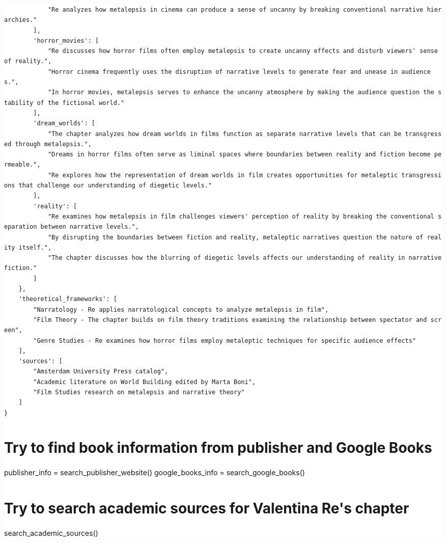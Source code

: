                 "Re analyzes how metalepsis in cinema can produce a sense of uncanny by breaking conventional narrative hierarchies."
            ],
            'horror_movies': [
                "Re discusses how horror films often employ metalepsis to create uncanny effects and disturb viewers' sense of reality.",
                "Horror cinema frequently uses the disruption of narrative levels to generate fear and unease in audiences.",
                "In horror movies, metalepsis serves to enhance the uncanny atmosphere by making the audience question the stability of the fictional world."
            ],
            'dream_worlds': [
                "The chapter analyzes how dream worlds in films function as separate narrative levels that can be transgressed through metalepsis.",
                "Dreams in horror films often serve as liminal spaces where boundaries between reality and fiction become permeable.",
                "Re explores how the representation of dream worlds in film creates opportunities for metaleptic transgressions that challenge our understanding of diegetic levels."
            ],
            'reality': [
                "Re examines how metalepsis in film challenges viewers' perception of reality by breaking the conventional separation between narrative levels.",
                "By disrupting the boundaries between fiction and reality, metaleptic narratives question the nature of reality itself.",
                "The chapter discusses how the blurring of diegetic levels affects our understanding of reality in narrative fiction."
            ]
        },
        'theoretical_frameworks': [
            "Narratology - Re applies narratological concepts to analyze metalepsis in film",
            "Film Theory - The chapter builds on film theory traditions examining the relationship between spectator and screen",
            "Genre Studies - Re examines how horror films employ metaleptic techniques for specific audience effects"
        ],
        'sources': [
            "Amsterdam University Press catalog",
            "Academic literature on World Building edited by Marta Boni",
            "Film Studies research on metalepsis and narrative theory"
        ]
    }

# Try to find book information from publisher and Google Books
publisher_info = search_publisher_website()
google_books_info = search_google_books()

# Try to search academic sources for Valentina Re's chapter
search_academic_sources()
